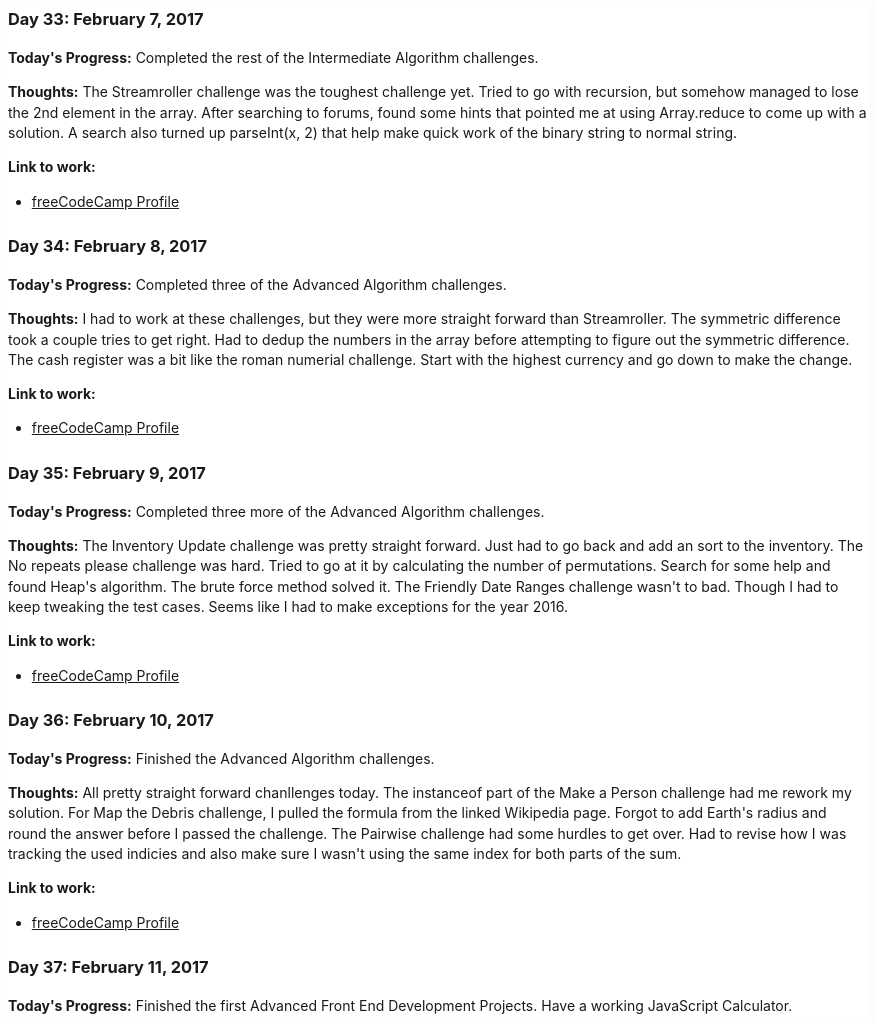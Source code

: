 ### Day 33: February 7, 2017

**Today's Progress:** Completed the rest of the Intermediate Algorithm challenges.

**Thoughts:** The Streamroller challenge was the toughest challenge yet. Tried to go with recursion, but somehow managed to lose the 2nd element in the array. After searching to forums, found some hints that pointed me at using Array.reduce to come up with a solution. A search also turned up parseInt(x, 2) that help make quick work of the binary string to normal string.

**Link to work:**

-   [freeCodeCamp Profile](https://www.freecodecamp.com/devnoiseconsulting)

### Day 34: February 8, 2017

**Today's Progress:** Completed three of the Advanced Algorithm challenges.

**Thoughts:** I had to work at these challenges, but they were more straight forward than Streamroller. The symmetric difference took a couple tries to get right. Had to dedup the numbers in the array before attempting to figure out the symmetric difference. The cash register was a bit like the roman numerial challenge. Start with the highest currency and go down to make the change.

**Link to work:**

-   [freeCodeCamp Profile](https://www.freecodecamp.com/devnoiseconsulting)

### Day 35: February 9, 2017

**Today's Progress:** Completed three more of the Advanced Algorithm challenges.

**Thoughts:** The Inventory Update challenge was pretty straight forward. Just had to go back and add an sort to the inventory. The No repeats please challenge was hard. Tried to go at it by calculating the number of permutations. Search for some help and found Heap's algorithm. The brute force method solved it. The Friendly Date Ranges challenge wasn't to bad. Though I had to keep tweaking the test cases. Seems like I had to make exceptions for the year 2016.

**Link to work:**

-   [freeCodeCamp Profile](https://www.freecodecamp.com/devnoiseconsulting)

### Day 36: February 10, 2017

**Today's Progress:** Finished the Advanced Algorithm challenges.

**Thoughts:** All pretty straight forward chanllenges today. The instanceof part of the Make a Person challenge had me rework my solution. For Map the Debris challenge, I pulled the formula from the linked Wikipedia page. Forgot to add Earth's radius and round the answer before I passed the challenge. The Pairwise challenge had some hurdles to get over. Had to revise how I was tracking the used indicies and also make sure I wasn't using the same index for both parts of the sum.

**Link to work:**

-   [freeCodeCamp Profile](https://www.freecodecamp.com/devnoiseconsulting)

### Day 37: February 11, 2017

**Today's Progress:** Finished the first Advanced Front End Development Projects. Have a working JavaScript Calculator.
